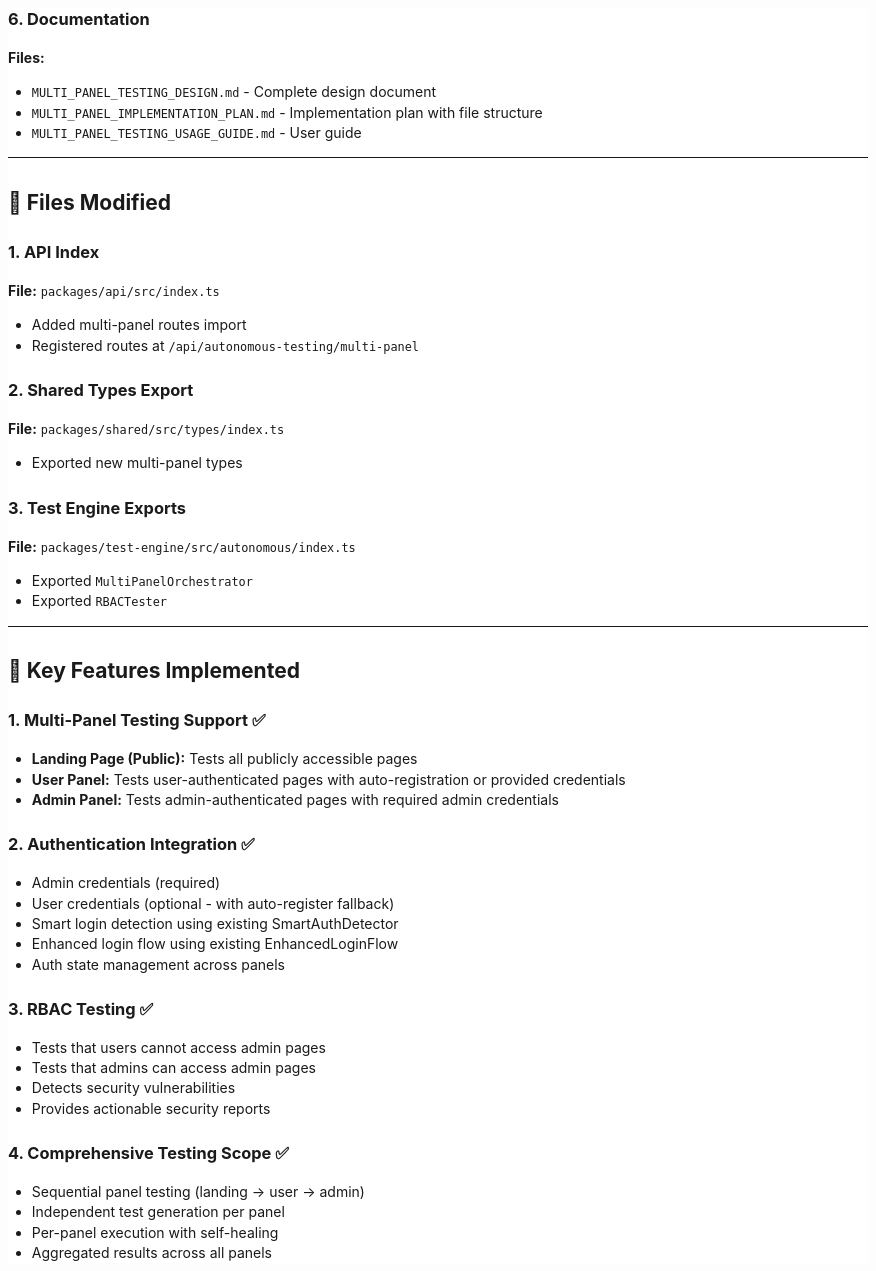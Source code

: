 ### 6. Documentation
**Files:**
- `MULTI_PANEL_TESTING_DESIGN.md` - Complete design document
- `MULTI_PANEL_IMPLEMENTATION_PLAN.md` - Implementation plan with file structure
- `MULTI_PANEL_TESTING_USAGE_GUIDE.md` - User guide

---

## 📝 Files Modified

### 1. API Index
**File:** `packages/api/src/index.ts`
- Added multi-panel routes import
- Registered routes at `/api/autonomous-testing/multi-panel`

### 2. Shared Types Export
**File:** `packages/shared/src/types/index.ts`
- Exported new multi-panel types

### 3. Test Engine Exports
**File:** `packages/test-engine/src/autonomous/index.ts`
- Exported `MultiPanelOrchestrator`
- Exported `RBACTester`

---

## 🎯 Key Features Implemented

### 1. Multi-Panel Testing Support ✅
- **Landing Page (Public):** Tests all publicly accessible pages
- **User Panel:** Tests user-authenticated pages with auto-registration or provided credentials
- **Admin Panel:** Tests admin-authenticated pages with required admin credentials

### 2. Authentication Integration ✅
- Admin credentials (required)
- User credentials (optional - with auto-register fallback)
- Smart login detection using existing SmartAuthDetector
- Enhanced login flow using existing EnhancedLoginFlow
- Auth state management across panels

### 3. RBAC Testing ✅
- Tests that users cannot access admin pages
- Tests that admins can access admin pages
- Detects security vulnerabilities
- Provides actionable security reports

### 4. Comprehensive Testing Scope ✅
- Sequential panel testing (landing → user → admin)
- Independent test generation per panel
- Per-panel execution with self-healing
- Aggregated results across all panels
